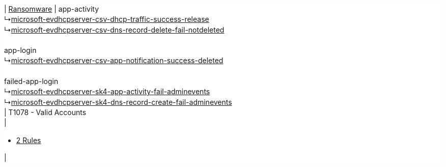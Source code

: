 |    [Ransomware](../../../UseCases/uc_ransomware.md)    |  app-activity<br> ↳[microsoft-evdhcpserver-csv-dhcp-traffic-success-release](Ps/pC_microsoftevdhcpservercsvdhcptrafficsuccessrelease.md)<br> ↳[microsoft-evdhcpserver-csv-dns-record-delete-fail-notdeleted](Ps/pC_microsoftevdhcpservercsvdnsrecorddeletefailnotdeleted.md)<br><br> app-login<br> ↳[microsoft-evdhcpserver-csv-app-notification-success-deleted](Ps/pC_microsoftevdhcpservercsvappnotificationsuccessdeleted.md)<br><br> failed-app-login<br> ↳[microsoft-evdhcpserver-sk4-app-activity-fail-adminevents](Ps/pC_microsoftevdhcpserversk4appactivityfailadminevents.md)<br> ↳[microsoft-evdhcpserver-sk4-dns-record-create-fail-adminevents](Ps/pC_microsoftevdhcpserversk4dnsrecordcreatefailadminevents.md)<br>    | T1078 - Valid Accounts<br>    | [<ul><li>2 Rules</li></ul>](RM/r_m_microsoft_event_viewer_-_dhcp-server_Ransomware.md)    |